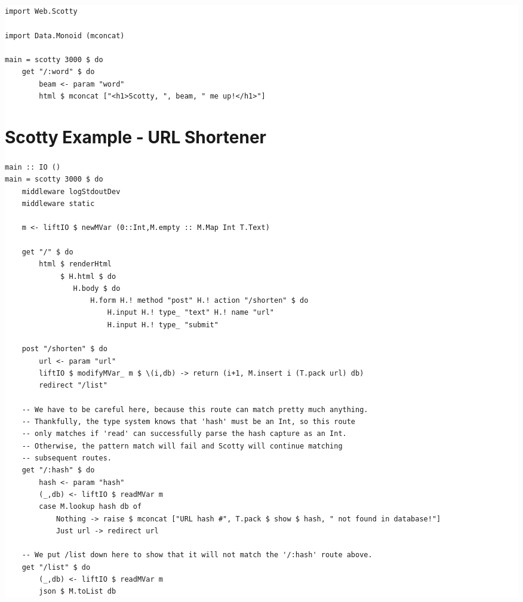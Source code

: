 ~~~
import Web.Scotty

import Data.Monoid (mconcat)

main = scotty 3000 $ do
    get "/:word" $ do
        beam <- param "word"
        html $ mconcat ["<h1>Scotty, ", beam, " me up!</h1>"]
~~~



# Scotty Example - URL Shortener

~~~
main :: IO ()
main = scotty 3000 $ do
    middleware logStdoutDev
    middleware static

    m <- liftIO $ newMVar (0::Int,M.empty :: M.Map Int T.Text)

    get "/" $ do
        html $ renderHtml
             $ H.html $ do
                H.body $ do
                    H.form H.! method "post" H.! action "/shorten" $ do
                        H.input H.! type_ "text" H.! name "url"
                        H.input H.! type_ "submit"

    post "/shorten" $ do
        url <- param "url"
        liftIO $ modifyMVar_ m $ \(i,db) -> return (i+1, M.insert i (T.pack url) db)
        redirect "/list"

    -- We have to be careful here, because this route can match pretty much anything.
    -- Thankfully, the type system knows that 'hash' must be an Int, so this route
    -- only matches if 'read' can successfully parse the hash capture as an Int.
    -- Otherwise, the pattern match will fail and Scotty will continue matching
    -- subsequent routes.
    get "/:hash" $ do
        hash <- param "hash"
        (_,db) <- liftIO $ readMVar m
        case M.lookup hash db of
            Nothing -> raise $ mconcat ["URL hash #", T.pack $ show $ hash, " not found in database!"]
            Just url -> redirect url

    -- We put /list down here to show that it will not match the '/:hash' route above.
    get "/list" $ do
        (_,db) <- liftIO $ readMVar m
        json $ M.toList db
~~~
